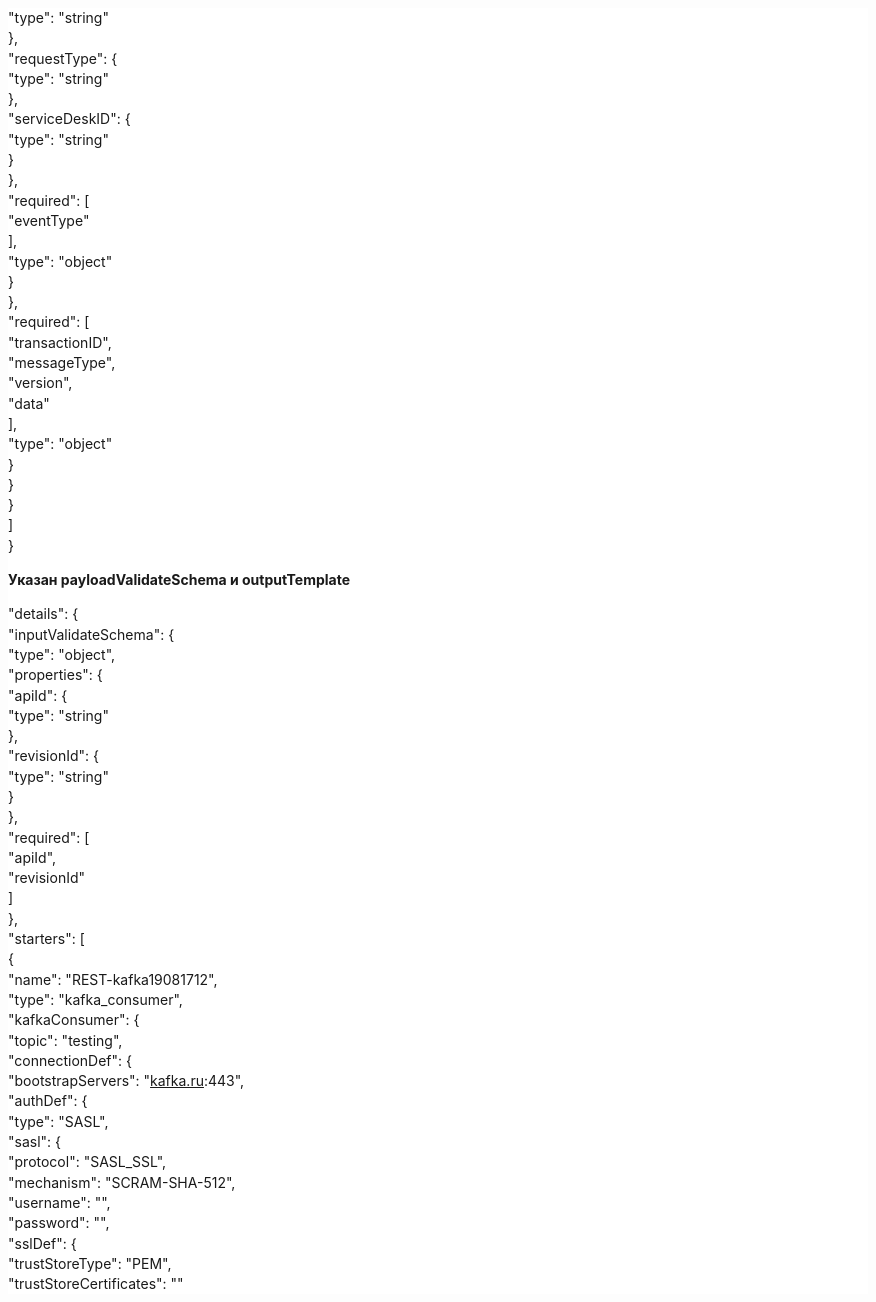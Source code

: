  "type": "string"  
 },  
 "requestType": {  
 "type": "string"  
 },  
 "serviceDeskID": {  
 "type": "string"  
 }  
 },  
 "required": [  
 "eventType"  
 ],  
 "type": "object"  
 }  
 },  
 "required": [  
 "transactionID",  
 "messageType",  
 "version",  
 "data"  
 ],  
 "type": "object"  
 }  
 }  
 }  
 ]  
 }

**Указан payloadValidateSchema и outputTemplate**

"details": {  
 "inputValidateSchema": {  
 "type": "object",  
 "properties": {  
 "apiId": {  
 "type": "string"  
 },  
 "revisionId": {  
 "type": "string"  
 }  
 },  
 "required": [  
 "apiId",  
 "revisionId"  
 ]  
 },  
 "starters": [  
 {  
 "name": "REST-kafka19081712",  
 "type": "kafka_consumer",  
 "kafkaConsumer": {  
 "topic": "testing",  
 "connectionDef": {  
 "bootstrapServers": "[kafka.ru](http://bootstrap-scram.kafka.s7.intp-dev.mts-corp.ru):443",  
 "authDef": {  
 "type": "SASL",  
 "sasl": {  
 "protocol": "SASL_SSL",  
 "mechanism": "SCRAM-SHA-512",  
 "username": "",  
 "password": "",  
 "sslDef": {  
 "trustStoreType": "PEM",  
 "trustStoreCertificates": ""  
